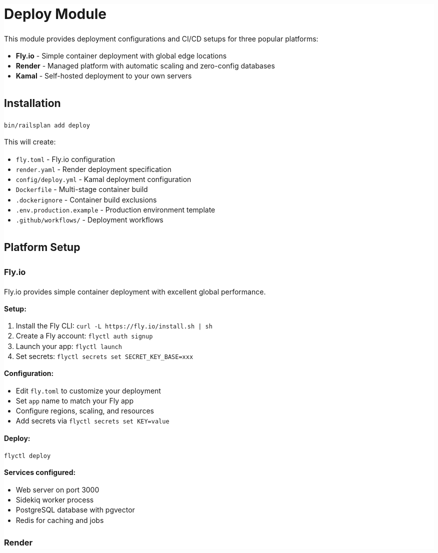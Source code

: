 # Deploy Module

This module provides deployment configurations and CI/CD setups for three popular platforms:

- **Fly.io** - Simple container deployment with global edge locations
- **Render** - Managed platform with automatic scaling and zero-config databases
- **Kamal** - Self-hosted deployment to your own servers

## Installation

```bash
bin/railsplan add deploy
```

This will create:
- `fly.toml` - Fly.io configuration
- `render.yaml` - Render deployment specification  
- `config/deploy.yml` - Kamal deployment configuration
- `Dockerfile` - Multi-stage container build
- `.dockerignore` - Container build exclusions
- `.env.production.example` - Production environment template
- `.github/workflows/` - Deployment workflows

## Platform Setup

### Fly.io

Fly.io provides simple container deployment with excellent global performance.

**Setup:**
1. Install the Fly CLI: `curl -L https://fly.io/install.sh | sh`
2. Create a Fly account: `flyctl auth signup`
3. Launch your app: `flyctl launch`
4. Set secrets: `flyctl secrets set SECRET_KEY_BASE=xxx`

**Configuration:**
- Edit `fly.toml` to customize your deployment
- Set `app` name to match your Fly app
- Configure regions, scaling, and resources
- Add secrets via `flyctl secrets set KEY=value`

**Deploy:**
```bash
flyctl deploy
```

**Services configured:**
- Web server on port 3000
- Sidekiq worker process
- PostgreSQL database with pgvector
- Redis for caching and jobs

### Render
